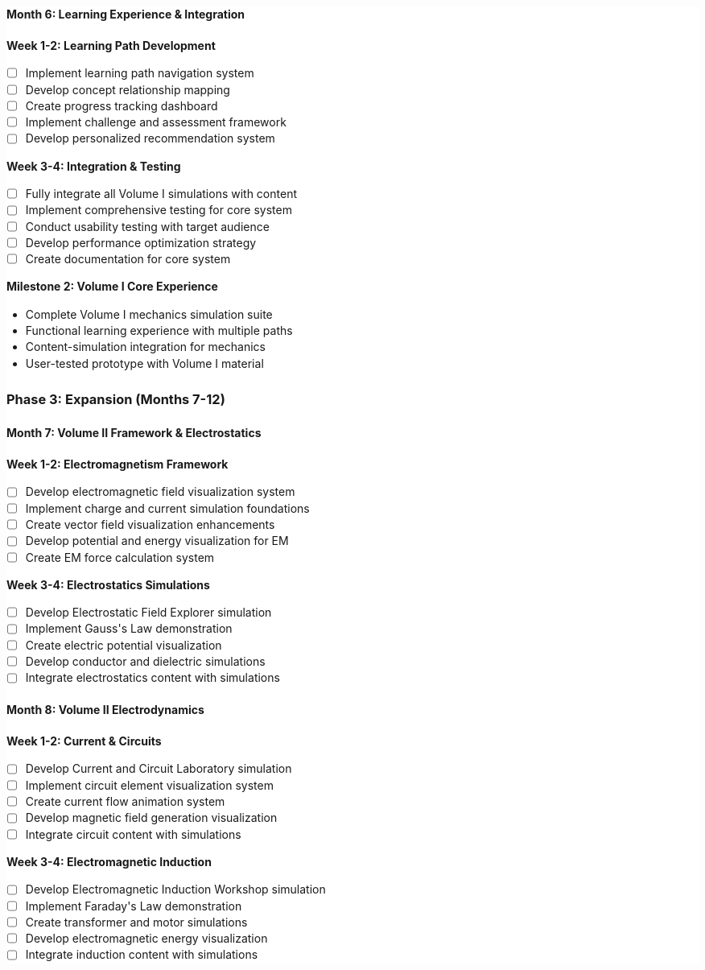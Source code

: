 #### Month 6: Learning Experience & Integration

**Week 1-2: Learning Path Development**
- [ ] Implement learning path navigation system
- [ ] Develop concept relationship mapping
- [ ] Create progress tracking dashboard
- [ ] Implement challenge and assessment framework
- [ ] Develop personalized recommendation system

**Week 3-4: Integration & Testing**
- [ ] Fully integrate all Volume I simulations with content
- [ ] Implement comprehensive testing for core system
- [ ] Conduct usability testing with target audience
- [ ] Develop performance optimization strategy
- [ ] Create documentation for core system

**Milestone 2: Volume I Core Experience**
- Complete Volume I mechanics simulation suite
- Functional learning experience with multiple paths
- Content-simulation integration for mechanics
- User-tested prototype with Volume I material

### Phase 3: Expansion (Months 7-12)

#### Month 7: Volume II Framework & Electrostatics

**Week 1-2: Electromagnetism Framework**
- [ ] Develop electromagnetic field visualization system
- [ ] Implement charge and current simulation foundations
- [ ] Create vector field visualization enhancements
- [ ] Develop potential and energy visualization for EM
- [ ] Create EM force calculation system

**Week 3-4: Electrostatics Simulations**
- [ ] Develop Electrostatic Field Explorer simulation
- [ ] Implement Gauss's Law demonstration
- [ ] Create electric potential visualization
- [ ] Develop conductor and dielectric simulations
- [ ] Integrate electrostatics content with simulations

#### Month 8: Volume II Electrodynamics

**Week 1-2: Current & Circuits**
- [ ] Develop Current and Circuit Laboratory simulation
- [ ] Implement circuit element visualization system
- [ ] Create current flow animation system
- [ ] Develop magnetic field generation visualization
- [ ] Integrate circuit content with simulations

**Week 3-4: Electromagnetic Induction**
- [ ] Develop Electromagnetic Induction Workshop simulation
- [ ] Implement Faraday's Law demonstration
- [ ] Create transformer and motor simulations
- [ ] Develop electromagnetic energy visualization
- [ ] Integrate induction content with simulations
